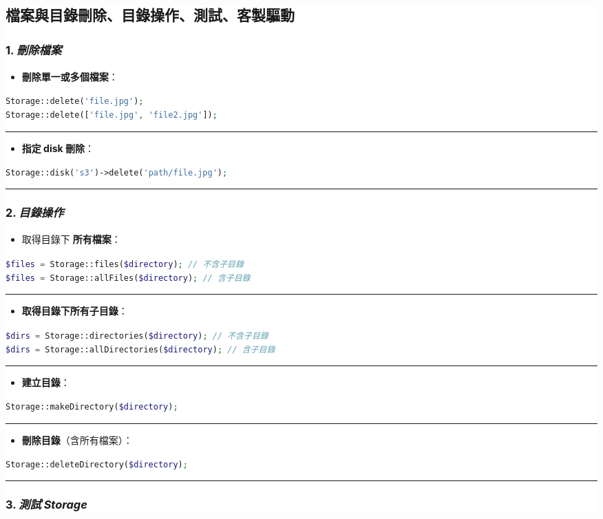 
## **檔案與目錄刪除、目錄操作、測試、客製驅動**

### 1. *刪除檔案*

- __刪除單一或多個檔案__：

```php
Storage::delete('file.jpg');
Storage::delete(['file.jpg', 'file2.jpg']);
```

---

- __指定 disk 刪除__：

```php
Storage::disk('s3')->delete('path/file.jpg');
```
---

### 2. *目錄操作*

- 取得目錄下 __所有檔案__：

```php
$files = Storage::files($directory); // 不含子目錄
$files = Storage::allFiles($directory); // 含子目錄
```

---

- __取得目錄下所有子目錄__：

```php
$dirs = Storage::directories($directory); // 不含子目錄
$dirs = Storage::allDirectories($directory); // 含子目錄
```

---

- __建立目錄__：

```php
Storage::makeDirectory($directory);
```

---

- __刪除目錄__（含所有檔案）：

```php
Storage::deleteDirectory($directory);
```

---

### 3. *測試 Storage*
